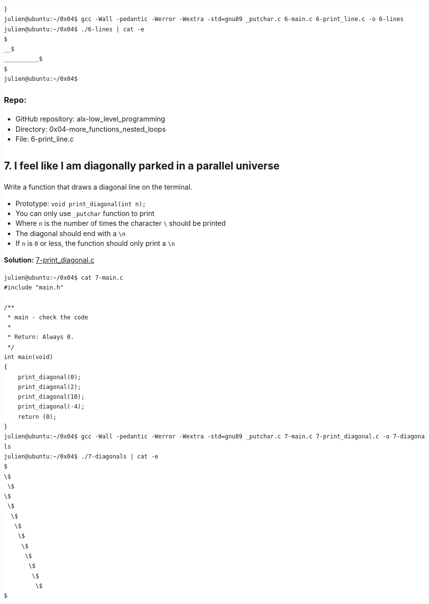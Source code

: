 ```
}
julien@ubuntu:~/0x04$ gcc -Wall -pedantic -Werror -Wextra -std=gnu89 _putchar.c 6-main.c 6-print_line.c -o 6-lines
julien@ubuntu:~/0x04$ ./6-lines | cat -e
$
__$
__________$
$
julien@ubuntu:~/0x04$ 
```
### Repo:

* GitHub repository: alx-low_level_programming
* Directory: 0x04-more_functions_nested_loops
* File: 6-print_line.c

## 7. I feel like I am diagonally parked in a parallel universe

Write a function that draws a diagonal line on the terminal.

* Prototype: `void print_diagonal(int n);`
* You can only use `_putchar` function to print
* Where `n` is the number of times the character `\` should be printed
* The diagonal should end with a `\n`
* If `n` is `0` or less, the function should only print a `\n`

**Solution:** [7-print_diagonal.c](https://github.com/musfy/alx-low_level_programming/blob/master/0x04-more_functions_nested_loops/7-print_diagonal.c)

```
julien@ubuntu:~/0x04$ cat 7-main.c
#include "main.h"

/**
 * main - check the code
 *
 * Return: Always 0.
 */
int main(void)
{
    print_diagonal(0);
    print_diagonal(2);
    print_diagonal(10);
    print_diagonal(-4);
    return (0);
}
julien@ubuntu:~/0x04$ gcc -Wall -pedantic -Werror -Wextra -std=gnu89 _putchar.c 7-main.c 7-print_diagonal.c -o 7-diagonals
julien@ubuntu:~/0x04$ ./7-diagonals | cat -e
$
\$
 \$
\$
 \$
  \$
   \$
    \$
     \$
      \$
       \$
        \$
         \$
$
```
